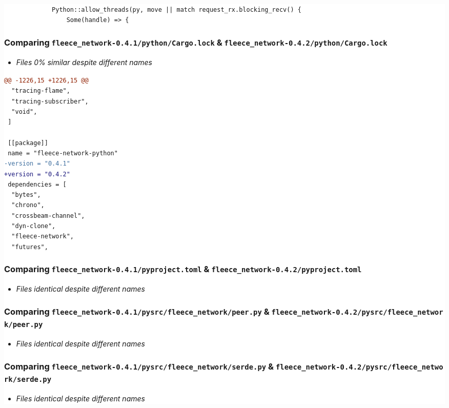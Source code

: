```diff
             Python::allow_threads(py, move || match request_rx.blocking_recv() {
                 Some(handle) => {
```

### Comparing `fleece_network-0.4.1/python/Cargo.lock` & `fleece_network-0.4.2/python/Cargo.lock`

 * *Files 0% similar despite different names*

```diff
@@ -1226,15 +1226,15 @@
  "tracing-flame",
  "tracing-subscriber",
  "void",
 ]
 
 [[package]]
 name = "fleece-network-python"
-version = "0.4.1"
+version = "0.4.2"
 dependencies = [
  "bytes",
  "chrono",
  "crossbeam-channel",
  "dyn-clone",
  "fleece-network",
  "futures",
```

### Comparing `fleece_network-0.4.1/pyproject.toml` & `fleece_network-0.4.2/pyproject.toml`

 * *Files identical despite different names*

### Comparing `fleece_network-0.4.1/pysrc/fleece_network/peer.py` & `fleece_network-0.4.2/pysrc/fleece_network/peer.py`

 * *Files identical despite different names*

### Comparing `fleece_network-0.4.1/pysrc/fleece_network/serde.py` & `fleece_network-0.4.2/pysrc/fleece_network/serde.py`

 * *Files identical despite different names*

